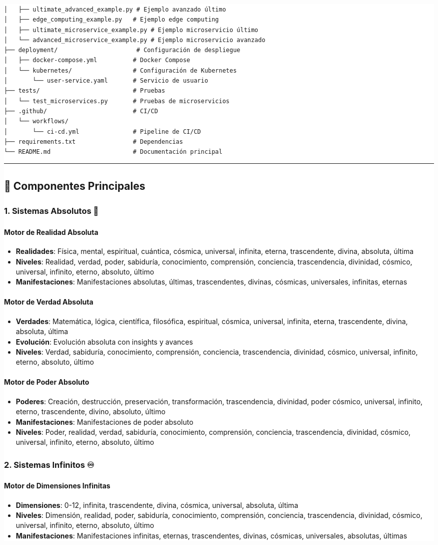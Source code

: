 ```
│   ├── ultimate_advanced_example.py # Ejemplo avanzado último
│   ├── edge_computing_example.py   # Ejemplo edge computing
│   ├── ultimate_microservice_example.py # Ejemplo microservicio último
│   └── advanced_microservice_example.py # Ejemplo microservicio avanzado
├── deployment/                      # Configuración de despliegue
│   ├── docker-compose.yml          # Docker Compose
│   └── kubernetes/                 # Configuración de Kubernetes
│       └── user-service.yaml       # Servicio de usuario
├── tests/                          # Pruebas
│   └── test_microservices.py       # Pruebas de microservicios
├── .github/                        # CI/CD
│   └── workflows/
│       └── ci-cd.yml               # Pipeline de CI/CD
├── requirements.txt                # Dependencias
└── README.md                       # Documentación principal
```

---

## 🔧 **Componentes Principales**

### **1. Sistemas Absolutos** 🌌

#### **Motor de Realidad Absoluta**
- **Realidades**: Física, mental, espiritual, cuántica, cósmica, universal, infinita, eterna, trascendente, divina, absoluta, última
- **Niveles**: Realidad, verdad, poder, sabiduría, conocimiento, comprensión, conciencia, trascendencia, divinidad, cósmico, universal, infinito, eterno, absoluto, último
- **Manifestaciones**: Manifestaciones absolutas, últimas, trascendentes, divinas, cósmicas, universales, infinitas, eternas

#### **Motor de Verdad Absoluta**
- **Verdades**: Matemática, lógica, científica, filosófica, espiritual, cósmica, universal, infinita, eterna, trascendente, divina, absoluta, última
- **Evolución**: Evolución absoluta con insights y avances
- **Niveles**: Verdad, sabiduría, conocimiento, comprensión, conciencia, trascendencia, divinidad, cósmico, universal, infinito, eterno, absoluto, último

#### **Motor de Poder Absoluto**
- **Poderes**: Creación, destrucción, preservación, transformación, trascendencia, divinidad, poder cósmico, universal, infinito, eterno, trascendente, divino, absoluto, último
- **Manifestaciones**: Manifestaciones de poder absoluto
- **Niveles**: Poder, realidad, verdad, sabiduría, conocimiento, comprensión, conciencia, trascendencia, divinidad, cósmico, universal, infinito, eterno, absoluto, último

### **2. Sistemas Infinitos** ♾️

#### **Motor de Dimensiones Infinitas**
- **Dimensiones**: 0-12, infinita, trascendente, divina, cósmica, universal, absoluta, última
- **Niveles**: Dimensión, realidad, poder, sabiduría, conocimiento, comprensión, conciencia, trascendencia, divinidad, cósmico, universal, infinito, eterno, absoluto, último
- **Manifestaciones**: Manifestaciones infinitas, eternas, trascendentes, divinas, cósmicas, universales, absolutas, últimas
